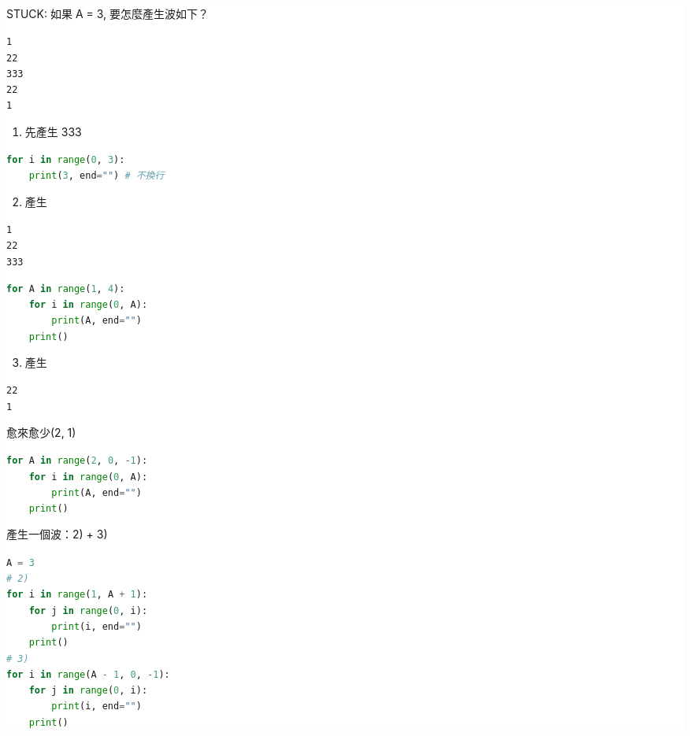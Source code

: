 STUCK: 如果 A = 3, 要怎麼產生波如下？

```
1
22
333
22
1
```

1) 先產生 333

``` python
for i in range(0, 3):
    print(3, end="") # 不換行
```

2) 產生

```
1
22
333
```

``` python
for A in range(1, 4):
    for i in range(0, A):
        print(A, end="")
    print()
```

3) 產生

```
22
1
```

愈來愈少(2, 1)

``` python
for A in range(2, 0, -1):
    for i in range(0, A):
        print(A, end="")
    print()
```

產生一個波：2) + 3)

``` python
A = 3
# 2)
for i in range(1, A + 1):
    for j in range(0, i):
        print(i, end="")
    print()
# 3)
for i in range(A - 1, 0, -1):
    for j in range(0, i):
        print(i, end="")
    print()
```
